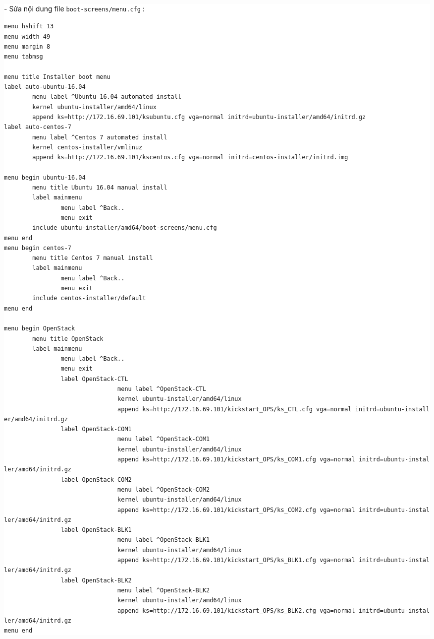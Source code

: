 \- Sửa nội dung file `boot-screens/menu.cfg` :  
```
menu hshift 13
menu width 49
menu margin 8
menu tabmsg

menu title Installer boot menu
label auto-ubuntu-16.04
        menu label ^Ubuntu 16.04 automated install
        kernel ubuntu-installer/amd64/linux
        append ks=http://172.16.69.101/ksubuntu.cfg vga=normal initrd=ubuntu-installer/amd64/initrd.gz
label auto-centos-7
        menu label ^Centos 7 automated install
        kernel centos-installer/vmlinuz
        append ks=http://172.16.69.101/kscentos.cfg vga=normal initrd=centos-installer/initrd.img

menu begin ubuntu-16.04
        menu title Ubuntu 16.04 manual install
        label mainmenu
                menu label ^Back..
                menu exit
        include ubuntu-installer/amd64/boot-screens/menu.cfg
menu end
menu begin centos-7
        menu title Centos 7 manual install
        label mainmenu
                menu label ^Back..
                menu exit
        include centos-installer/default
menu end

menu begin OpenStack
        menu title OpenStack
        label mainmenu
                menu label ^Back..
                menu exit
                label OpenStack-CTL
                                menu label ^OpenStack-CTL
                                kernel ubuntu-installer/amd64/linux
                                append ks=http://172.16.69.101/kickstart_OPS/ks_CTL.cfg vga=normal initrd=ubuntu-installer/amd64/initrd.gz
                label OpenStack-COM1
                                menu label ^OpenStack-COM1
                                kernel ubuntu-installer/amd64/linux
                                append ks=http://172.16.69.101/kickstart_OPS/ks_COM1.cfg vga=normal initrd=ubuntu-installer/amd64/initrd.gz
                label OpenStack-COM2
                                menu label ^OpenStack-COM2
                                kernel ubuntu-installer/amd64/linux
                                append ks=http://172.16.69.101/kickstart_OPS/ks_COM2.cfg vga=normal initrd=ubuntu-installer/amd64/initrd.gz
                label OpenStack-BLK1
                                menu label ^OpenStack-BLK1
                                kernel ubuntu-installer/amd64/linux
                                append ks=http://172.16.69.101/kickstart_OPS/ks_BLK1.cfg vga=normal initrd=ubuntu-installer/amd64/initrd.gz
                label OpenStack-BLK2
                                menu label ^OpenStack-BLK2
                                kernel ubuntu-installer/amd64/linux
                                append ks=http://172.16.69.101/kickstart_OPS/ks_BLK2.cfg vga=normal initrd=ubuntu-installer/amd64/initrd.gz               
menu end
```